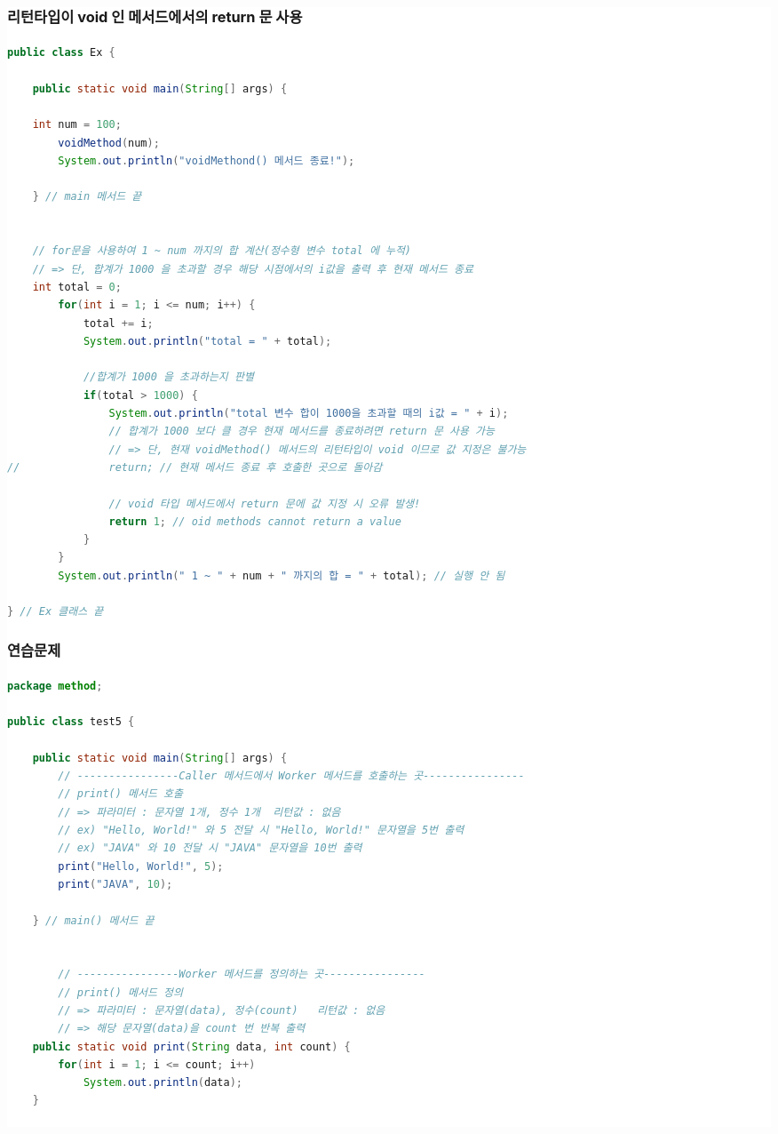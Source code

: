### 리턴타입이 void 인 메서드에서의 return 문 사용
```java
public class Ex {

	public static void main(String[] args) {
	
	int num = 100;
		voidMethod(num);
		System.out.println("voidMethond() 메서드 종료!");
		
	} // main 메서드 끝
	
	
	// for문을 사용하여 1 ~ num 까지의 합 계산(정수형 변수 total 에 누적)
	// => 단, 합계가 1000 을 초과할 경우 해당 시점에서의 i값을 출력 후 현재 메서드 종료
	int total = 0;
		for(int i = 1; i <= num; i++) {
			total += i;
			System.out.println("total = " + total);
			
			//합계가 1000 을 초과하는지 판별
			if(total > 1000) {
				System.out.println("total 변수 합이 1000을 초과할 때의 i값 = " + i);
				// 합계가 1000 보다 클 경우 현재 메서드를 종료하려면 return 문 사용 가능
				// => 단, 현재 voidMethod() 메서드의 리턴타입이 void 이므로 값 지정은 불가능
//				return; // 현재 메서드 종료 후 호출한 곳으로 돌아감

				// void 타입 메서드에서 return 문에 값 지정 시 오류 발생!
				return 1; // oid methods cannot return a value
			}
		}
		System.out.println(" 1 ~ " + num + " 까지의 합 = " + total); // 실행 안 됨

} // Ex 클래스 끝
```

### 연습문제
```java
package method;

public class test5 {

	public static void main(String[] args) {
		// ----------------Caller 메서드에서 Worker 메서드를 호출하는 곳----------------
		// print() 메서드 호출
		// => 파라미터 : 문자열 1개, 정수 1개 	리턴값 : 없음
		// ex) "Hello, World!" 와 5 전달 시 "Hello, World!" 문자열을 5번 출력
		// ex) "JAVA" 와 10 전달 시 "JAVA" 문자열을 10번 출력
		print("Hello, World!", 5);
		print("JAVA", 10);

	} // main() 메서드 끝
	
	
		// ----------------Worker 메서드를 정의하는 곳----------------
		// print() 메서드 정의
		// => 파라미터 : 문자열(data), 정수(count)	리턴값 : 없음
		// => 해당 문자열(data)을 count 번 반복 출력
	public static void print(String data, int count) {
		for(int i = 1; i <= count; i++)
			System.out.println(data);
	}
	
```